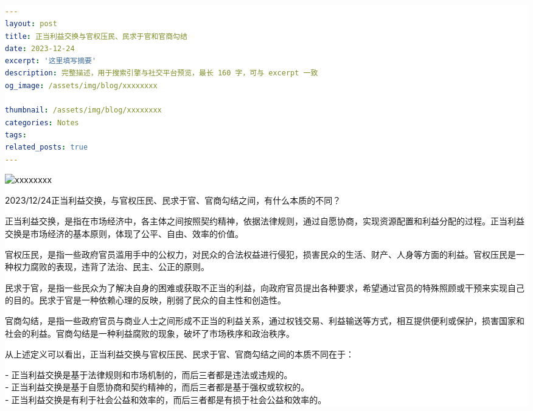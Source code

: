 ```yaml
---
layout: post
title: 正当利益交换与官权压民、民求于官和官商勾结
date: 2023-12-24
excerpt: '这里填写摘要'
description: 完整描述，用于搜索引擎与社交平台预览，最长 160 字，可与 excerpt 一致
og_image: /assets/img/blog/xxxxxxxx

thumbnail: /assets/img/blog/xxxxxxxx
categories: Notes
tags: 
related_posts: true
---
```


<img src="/assets/img/blog/xxxxxxxx" style="width:100%;" alt="xxxxxxxx">

2023/12/24正当利益交换，与官权压民、民求于官、官商勾结之间，有什么本质的不同？  
  
正当利益交换，是指在市场经济中，各主体之间按照契约精神，依据法律规则，通过自愿协商，实现资源配置和利益分配的过程。正当利益交换是市场经济的基本原则，体现了公平、自由、效率的价值。  
  
官权压民，是指一些政府官员滥用手中的公权力，对民众的合法权益进行侵犯，损害民众的生活、财产、人身等方面的利益。官权压民是一种权力腐败的表现，违背了法治、民主、公正的原则。  
  
民求于官，是指一些民众为了解决自身的困难或获取不正当的利益，向政府官员提出各种要求，希望通过官员的特殊照顾或干预来实现自己的目的。民求于官是一种依赖心理的反映，削弱了民众的自主性和创造性。  
  
官商勾结，是指一些政府官员与商业人士之间形成不正当的利益关系，通过权钱交易、利益输送等方式，相互提供便利或保护，损害国家和社会的利益。官商勾结是一种利益腐败的现象，破坏了市场秩序和政治秩序。  
  
从上述定义可以看出，正当利益交换与官权压民、民求于官、官商勾结之间的本质不同在于：  
  
\- 正当利益交换是基于法律规则和市场机制的，而后三者都是违法或违规的。  
\- 正当利益交换是基于自愿协商和契约精神的，而后三者都是基于强权或软权的。  
\- 正当利益交换是有利于社会公益和效率的，而后三者都是有损于社会公益和效率的。